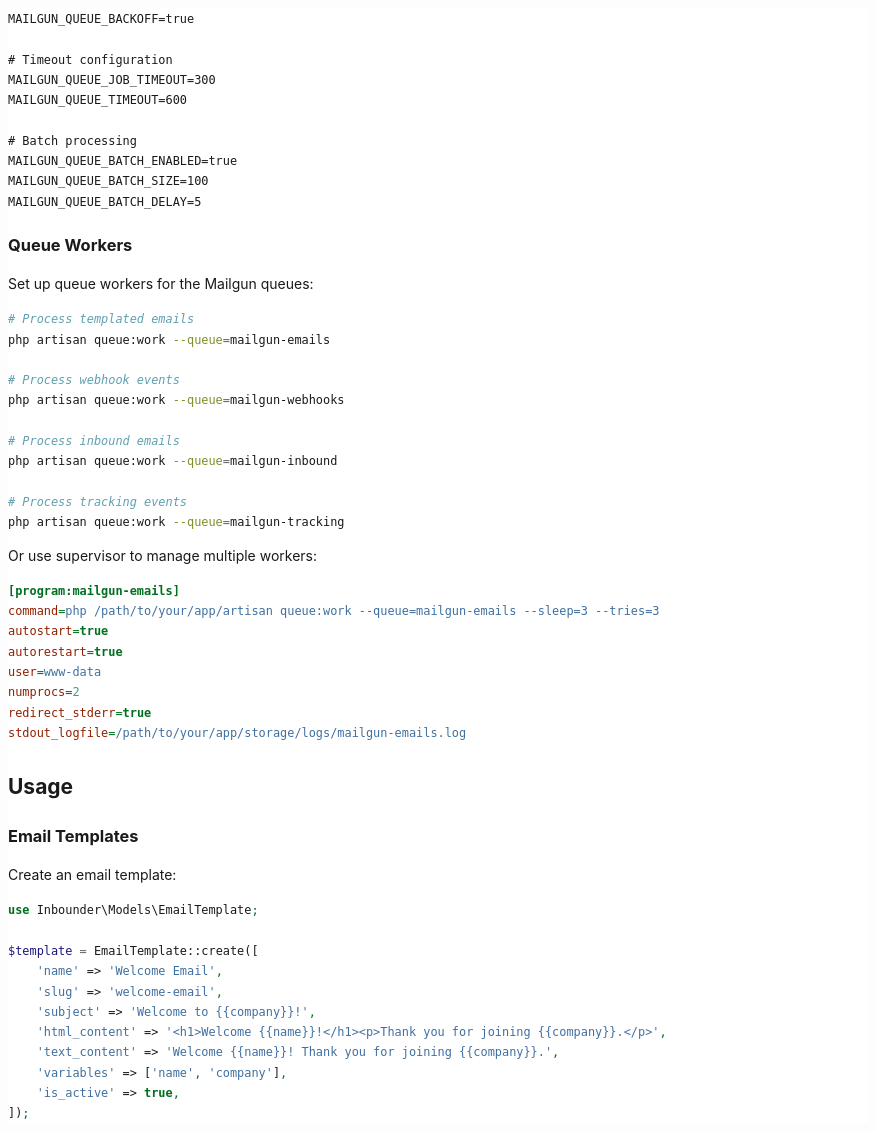 ```env
MAILGUN_QUEUE_BACKOFF=true

# Timeout configuration
MAILGUN_QUEUE_JOB_TIMEOUT=300
MAILGUN_QUEUE_TIMEOUT=600

# Batch processing
MAILGUN_QUEUE_BATCH_ENABLED=true
MAILGUN_QUEUE_BATCH_SIZE=100
MAILGUN_QUEUE_BATCH_DELAY=5
```

### Queue Workers

Set up queue workers for the Mailgun queues:

```bash
# Process templated emails
php artisan queue:work --queue=mailgun-emails

# Process webhook events
php artisan queue:work --queue=mailgun-webhooks

# Process inbound emails
php artisan queue:work --queue=mailgun-inbound

# Process tracking events
php artisan queue:work --queue=mailgun-tracking
```

Or use supervisor to manage multiple workers:

```ini
[program:mailgun-emails]
command=php /path/to/your/app/artisan queue:work --queue=mailgun-emails --sleep=3 --tries=3
autostart=true
autorestart=true
user=www-data
numprocs=2
redirect_stderr=true
stdout_logfile=/path/to/your/app/storage/logs/mailgun-emails.log
```

## Usage

### Email Templates

Create an email template:

```php
use Inbounder\Models\EmailTemplate;

$template = EmailTemplate::create([
    'name' => 'Welcome Email',
    'slug' => 'welcome-email',
    'subject' => 'Welcome to {{company}}!',
    'html_content' => '<h1>Welcome {{name}}!</h1><p>Thank you for joining {{company}}.</p>',
    'text_content' => 'Welcome {{name}}! Thank you for joining {{company}}.',
    'variables' => ['name', 'company'],
    'is_active' => true,
]);
```
